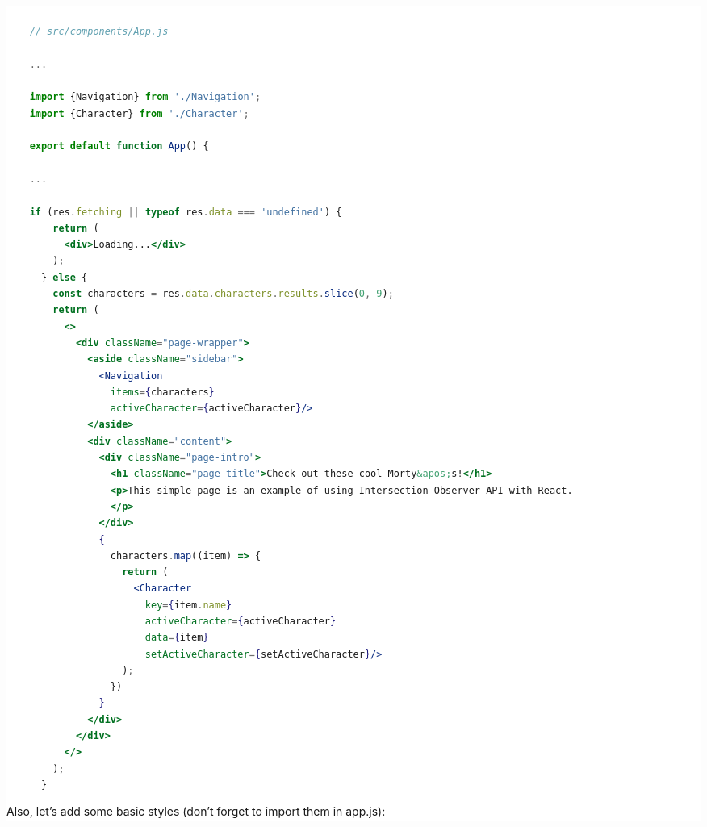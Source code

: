```jsx

    // src/components/App.js

    ...

    import {Navigation} from './Navigation';
    import {Character} from './Character';

    export default function App() {

    ...

    if (res.fetching || typeof res.data === 'undefined') {
        return (
          <div>Loading...</div>
        );
      } else {
        const characters = res.data.characters.results.slice(0, 9);
        return (
          <>
            <div className="page-wrapper">
              <aside className="sidebar">
                <Navigation
                  items={characters}
                  activeCharacter={activeCharacter}/>
              </aside>
              <div className="content">
                <div className="page-intro">
                  <h1 className="page-title">Check out these cool Morty&apos;s!</h1>
                  <p>This simple page is an example of using Intersection Observer API with React.
                  </p>
                </div>
                {
                  characters.map((item) => {
                    return (
                      <Character
                        key={item.name}
                        activeCharacter={activeCharacter}
                        data={item}
                        setActiveCharacter={setActiveCharacter}/>
                    );
                  })
                }
              </div>
            </div>
          </>
        );
      }
```

Also, let’s add some basic styles (don’t forget to import them in app.js):
